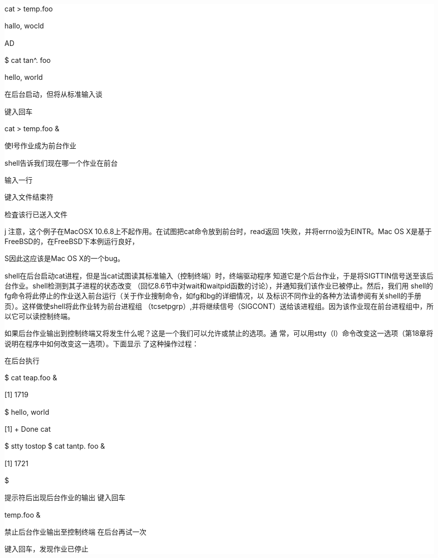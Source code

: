 cat > temp.foo

hallo, wocld

AD

$ cat tan^. foo

hello, world



在后台启动，但将从标准输入谈

键入回车

cat > temp.foo &

使I号作业成为前台作业

shell告诉我们现在哪一个作业在前台

输入一行

键入文件结束符

检査该行已送入文件

j 注意，这个例子在MacOSX 10.6.8上不起作用。在试图把cat命令放到前台时，read返回 1失败，并将errno设为EINTR。Mac OS X是基于FreeBSD的，在FreeBSD下本例运行良好，

S因此这应该是Mac OS X的一个bug。

shell在后台启动cat进程，但是当cat试图读其标准输入（控制终端）时，终端驱动程序 知道它是个后台作业，于是将SIGTTIN信号送至该后台作业。shell检测到其子进程的状态改变 （回忆8.6节中对wait和waitpid函数的讨论），并通知我们该作业已被停止。然后，我们用 shell的fg命令将此停止的作业送入前台运行（关于作业搜制命令，如fg和bg的详细情况，以 及标识不同作业的各种方法请参阅有关shell的手册页）。这样做使shell将此作业转为前台进程组 （tcsetpgrp）,并将继续信号（SIGCONT）送给该进程组。因为该作业现在前台进程组中，所 以它可以读控制终端。

如果后台作业输出到控制终端又将发生什么呢？这是一个我们可以允许或禁止的选项。通 常，可以用stty（l）命令改变这一选项（第18章将说明在程序中如何改变这一选项）。下面显示 了这种操作过程：

在后台执行



$ cat teap.foo &

[1]    1719

$ hello, world

[1] + Done    cat

$ stty tostop $ cat tantp. foo &

[1]    1721

$



提示符后出现后台作业的输出 键入回车

temp.foo &

禁止后台作业输出至控制终端 在后台再试一次

键入回车，发现作业已停止
